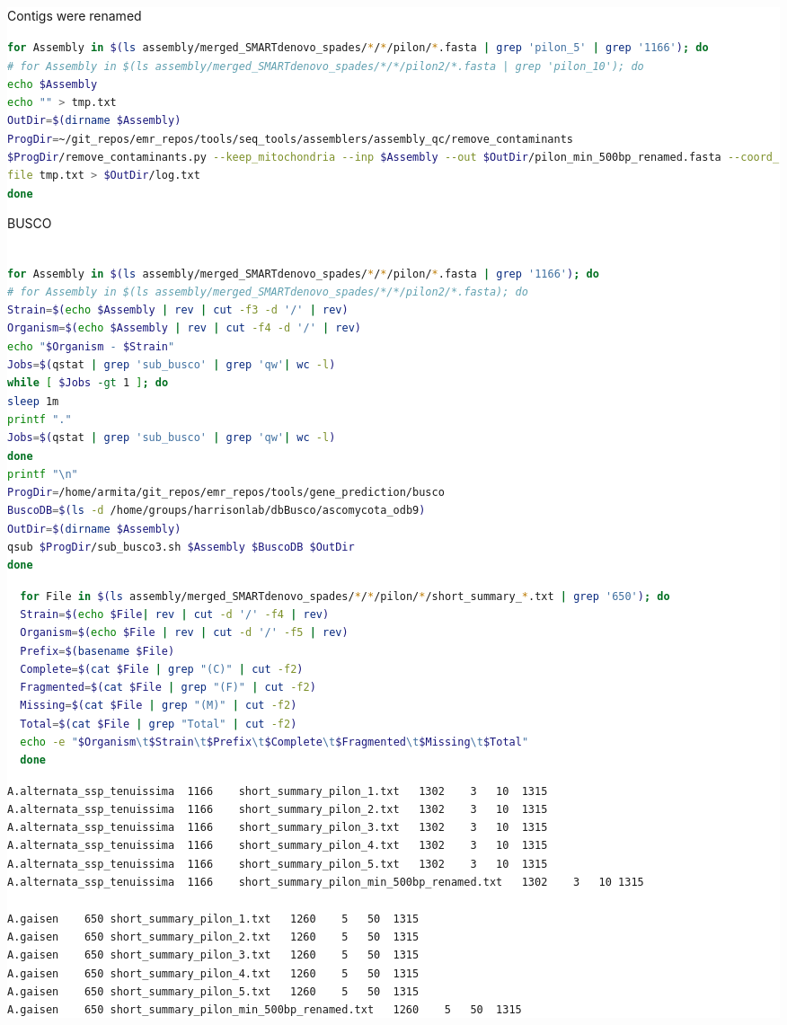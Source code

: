 Contigs were renamed
```bash
for Assembly in $(ls assembly/merged_SMARTdenovo_spades/*/*/pilon/*.fasta | grep 'pilon_5' | grep '1166'); do
# for Assembly in $(ls assembly/merged_SMARTdenovo_spades/*/*/pilon2/*.fasta | grep 'pilon_10'); do
echo $Assembly
echo "" > tmp.txt
OutDir=$(dirname $Assembly)
ProgDir=~/git_repos/emr_repos/tools/seq_tools/assemblers/assembly_qc/remove_contaminants
$ProgDir/remove_contaminants.py --keep_mitochondria --inp $Assembly --out $OutDir/pilon_min_500bp_renamed.fasta --coord_file tmp.txt > $OutDir/log.txt
done
```


BUSCO

```bash

for Assembly in $(ls assembly/merged_SMARTdenovo_spades/*/*/pilon/*.fasta | grep '1166'); do
# for Assembly in $(ls assembly/merged_SMARTdenovo_spades/*/*/pilon2/*.fasta); do
Strain=$(echo $Assembly | rev | cut -f3 -d '/' | rev)
Organism=$(echo $Assembly | rev | cut -f4 -d '/' | rev)
echo "$Organism - $Strain"
Jobs=$(qstat | grep 'sub_busco' | grep 'qw'| wc -l)
while [ $Jobs -gt 1 ]; do
sleep 1m
printf "."
Jobs=$(qstat | grep 'sub_busco' | grep 'qw'| wc -l)
done
printf "\n"
ProgDir=/home/armita/git_repos/emr_repos/tools/gene_prediction/busco
BuscoDB=$(ls -d /home/groups/harrisonlab/dbBusco/ascomycota_odb9)
OutDir=$(dirname $Assembly)
qsub $ProgDir/sub_busco3.sh $Assembly $BuscoDB $OutDir
done
```

```bash
  for File in $(ls assembly/merged_SMARTdenovo_spades/*/*/pilon/*/short_summary_*.txt | grep '650'); do
  Strain=$(echo $File| rev | cut -d '/' -f4 | rev)
  Organism=$(echo $File | rev | cut -d '/' -f5 | rev)
  Prefix=$(basename $File)
  Complete=$(cat $File | grep "(C)" | cut -f2)
  Fragmented=$(cat $File | grep "(F)" | cut -f2)
  Missing=$(cat $File | grep "(M)" | cut -f2)
  Total=$(cat $File | grep "Total" | cut -f2)
  echo -e "$Organism\t$Strain\t$Prefix\t$Complete\t$Fragmented\t$Missing\t$Total"
  done
```

```
A.alternata_ssp_tenuissima	1166	short_summary_pilon_1.txt	1302	3	10	1315
A.alternata_ssp_tenuissima	1166	short_summary_pilon_2.txt	1302	3	10	1315
A.alternata_ssp_tenuissima	1166	short_summary_pilon_3.txt	1302	3	10	1315
A.alternata_ssp_tenuissima	1166	short_summary_pilon_4.txt	1302	3	10	1315
A.alternata_ssp_tenuissima	1166	short_summary_pilon_5.txt	1302	3	10	1315
A.alternata_ssp_tenuissima	1166	short_summary_pilon_min_500bp_renamed.txt	1302	3	10 1315

A.gaisen	650	short_summary_pilon_1.txt	1260	5	50	1315
A.gaisen	650	short_summary_pilon_2.txt	1260	5	50	1315
A.gaisen	650	short_summary_pilon_3.txt	1260	5	50	1315
A.gaisen	650	short_summary_pilon_4.txt	1260	5	50	1315
A.gaisen	650	short_summary_pilon_5.txt	1260	5	50	1315
A.gaisen	650	short_summary_pilon_min_500bp_renamed.txt	1260	5	50	1315
```
